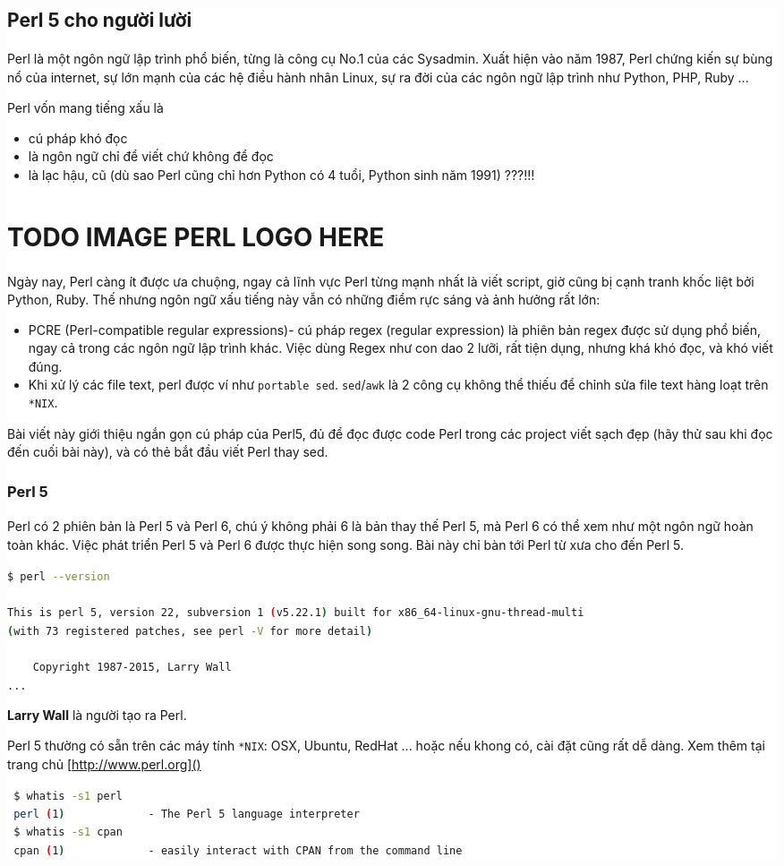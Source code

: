 ## Perl 5 cho người lười

Perl là một ngôn ngữ lập trình phổ biến, từng là công cụ No.1 của các Sysadmin.
Xuất hiện vào năm 1987, Perl chứng kiến sự bùng nổ của internet, sự lớn mạnh của các hệ điều hành nhân Linux, sự ra đời của các ngôn ngữ lập trình như Python, PHP, Ruby ...

Perl vốn mang tiếng xấu là
- cú pháp khó đọc
- là ngôn ngữ chỉ để viết chứ không để đọc
- là lạc hậu, cũ (dù sao Perl cũng chỉ hơn Python có 4 tuổi, Python sinh năm 1991) ???!!!

# TODO IMAGE PERL LOGO HERE

Ngày nay, Perl càng ít được ưa chuộng, ngay cả lĩnh vực Perl từng mạnh nhất là viết script, giờ cũng bị cạnh tranh khốc liệt bởi Python, Ruby.
Thế nhưng ngôn ngữ xấu tiếng này vẫn có những điểm rực sáng và ảnh hưởng rất lớn:
- PCRE (Perl-compatible regular expressions)- cú pháp regex (regular expression) là phiên bản regex được sử dụng phổ biến, ngay cả trong các ngôn ngữ lập trình khác.
Việc dùng Regex như con dao 2 lưỡi, rất tiện dụng, nhưng khá khó đọc, và khó viết đúng.
- Khi xử lý các file text, perl được ví như `portable sed`. `sed`/`awk` là 2 công cụ không thể thiếu để chỉnh sửa file text hàng loạt trên `*NIX`.

Bài viết này giới thiệu ngắn gọn cú pháp của Perl5, đủ để đọc được code Perl trong các project viết sạch đẹp (hãy thử sau khi đọc đến cuối bài này), và có thẻ bắt đầu viết Perl thay sed.

### Perl 5
Perl có 2 phiên bản là Perl 5 và Perl 6, chú ý không phải 6 là bản thay thế Perl 5, mà Perl 6 có thể xem như một ngôn ngữ hoàn toàn khác.
Việc phát triển Perl 5 và Perl 6 được thực hiện song song.
Bài này chỉ bàn tới Perl từ xưa cho đến Perl 5.

```sh
$ perl --version

This is perl 5, version 22, subversion 1 (v5.22.1) built for x86_64-linux-gnu-thread-multi
(with 73 registered patches, see perl -V for more detail)

    Copyright 1987-2015, Larry Wall
...
```

**Larry Wall** là người tạo ra Perl.

Perl 5 thường có sẵn trên các máy tính `*NIX`: OSX, Ubuntu, RedHat ... hoặc nếu khong có, cài đặt cũng rất dễ dàng.
Xem thêm tại trang chủ [http://www.perl.org]()

```sh
 $ whatis -s1 perl
 perl (1)             - The Perl 5 language interpreter
 $ whatis -s1 cpan
 cpan (1)             - easily interact with CPAN from the command line
```
